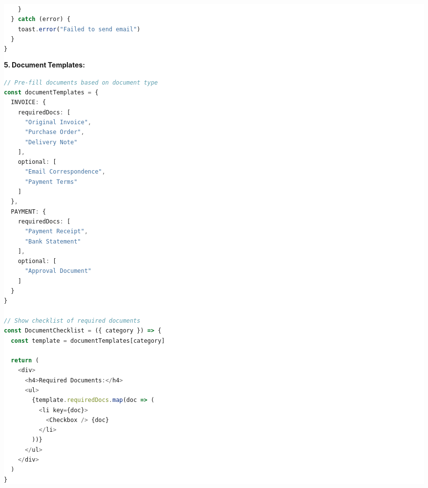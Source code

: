 ```typescript
    }
  } catch (error) {
    toast.error("Failed to send email")
  }
}
```

**5. Document Templates:**

```typescript
// Pre-fill documents based on document type
const documentTemplates = {
  INVOICE: {
    requiredDocs: [
      "Original Invoice",
      "Purchase Order",
      "Delivery Note"
    ],
    optional: [
      "Email Correspondence",
      "Payment Terms"
    ]
  },
  PAYMENT: {
    requiredDocs: [
      "Payment Receipt",
      "Bank Statement"
    ],
    optional: [
      "Approval Document"
    ]
  }
}

// Show checklist of required documents
const DocumentChecklist = ({ category }) => {
  const template = documentTemplates[category]

  return (
    <div>
      <h4>Required Documents:</h4>
      <ul>
        {template.requiredDocs.map(doc => (
          <li key={doc}>
            <Checkbox /> {doc}
          </li>
        ))}
      </ul>
    </div>
  )
}
```
